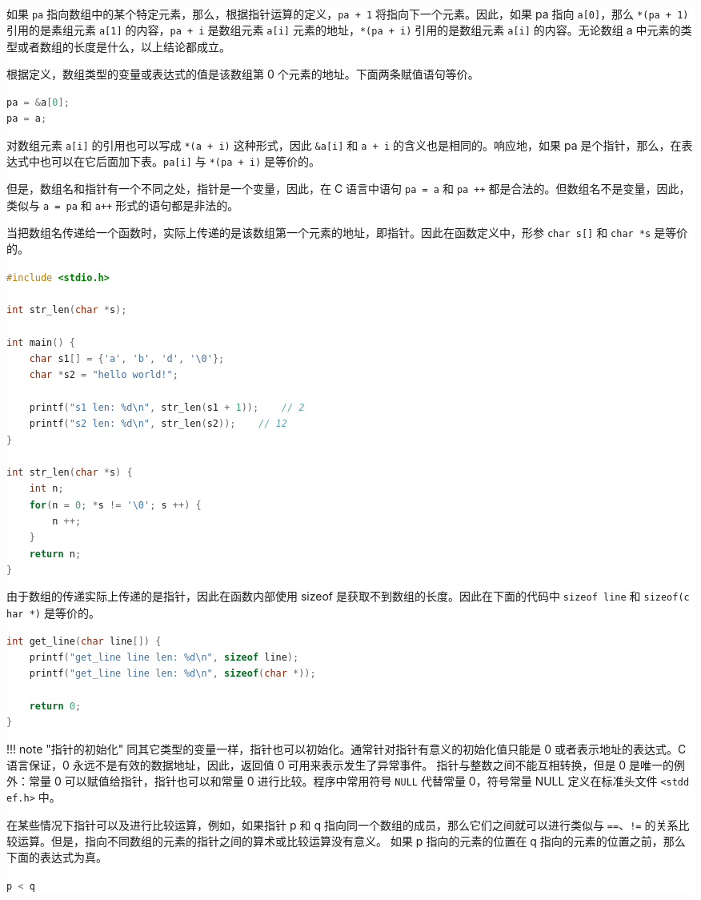 如果 `pa` 指向数组中的某个特定元素，那么，根据指针运算的定义，`pa + 1` 将指向下一个元素。因此，如果 pa 指向 `a[0]`，那么 `*(pa + 1)` 引用的是素组元素 `a[1]` 的内容，`pa + i` 是数组元素 `a[i]` 元素的地址，`*(pa + i)` 引用的是数组元素 `a[i]` 的内容。无论数组 a 中元素的类型或者数组的长度是什么，以上结论都成立。

根据定义，数组类型的变量或表达式的值是该数组第 0 个元素的地址。下面两条赋值语句等价。
```c
pa = &a[0];
pa = a;
```

对数组元素 `a[i]` 的引用也可以写成 `*(a + i)` 这种形式，因此 `&a[i]` 和 `a + i` 的含义也是相同的。响应地，如果 pa 是个指针，那么，在表达式中也可以在它后面加下表。`pa[i]` 与 `*(pa + i)` 是等价的。

但是，数组名和指针有一个不同之处，指针是一个变量，因此，在 C 语言中语句 `pa = a` 和 `pa ++` 都是合法的。但数组名不是变量，因此，类似与 `a = pa` 和 `a++` 形式的语句都是非法的。

当把数组名传递给一个函数时，实际上传递的是该数组第一个元素的地址，即指针。因此在函数定义中，形参 `char s[]` 和 `char *s` 是等价的。
```c
#include <stdio.h>

int str_len(char *s);

int main() {
    char s1[] = {'a', 'b', 'd', '\0'};
    char *s2 = "hello world!";
    
    printf("s1 len: %d\n", str_len(s1 + 1));    // 2
    printf("s2 len: %d\n", str_len(s2));    // 12
}

int str_len(char *s) {
    int n;
    for(n = 0; *s != '\0'; s ++) {
        n ++;
    }
    return n;
}
```

由于数组的传递实际上传递的是指针，因此在函数内部使用 sizeof 是获取不到数组的长度。因此在下面的代码中 `sizeof line` 和 `sizeof(char *)` 是等价的。
```c
int get_line(char line[]) {
    printf("get_line line len: %d\n", sizeof line);
    printf("get_line line len: %d\n", sizeof(char *));
    
    return 0;
}
```

!!! note "指针的初始化"
	同其它类型的变量一样，指针也可以初始化。通常针对指针有意义的初始化值只能是 0 或者表示地址的表达式。C 语言保证，0 永远不是有效的数据地址，因此，返回值 0 可用来表示发生了异常事件。
	指针与整数之间不能互相转换，但是 0 是唯一的例外：常量 0 可以赋值给指针，指针也可以和常量 0 进行比较。程序中常用符号 `NULL` 代替常量 0，符号常量 NULL 定义在标准头文件 `<stddef.h>` 中。

在某些情况下指针可以及进行比较运算，例如，如果指针 p 和 q 指向同一个数组的成员，那么它们之间就可以进行类似与 `==`、`!=`  的关系比较运算。但是，指向不同数组的元素的指针之间的算术或比较运算没有意义。
如果 p 指向的元素的位置在 q 指向的元素的位置之前，那么下面的表达式为真。
```c
p < q
```
